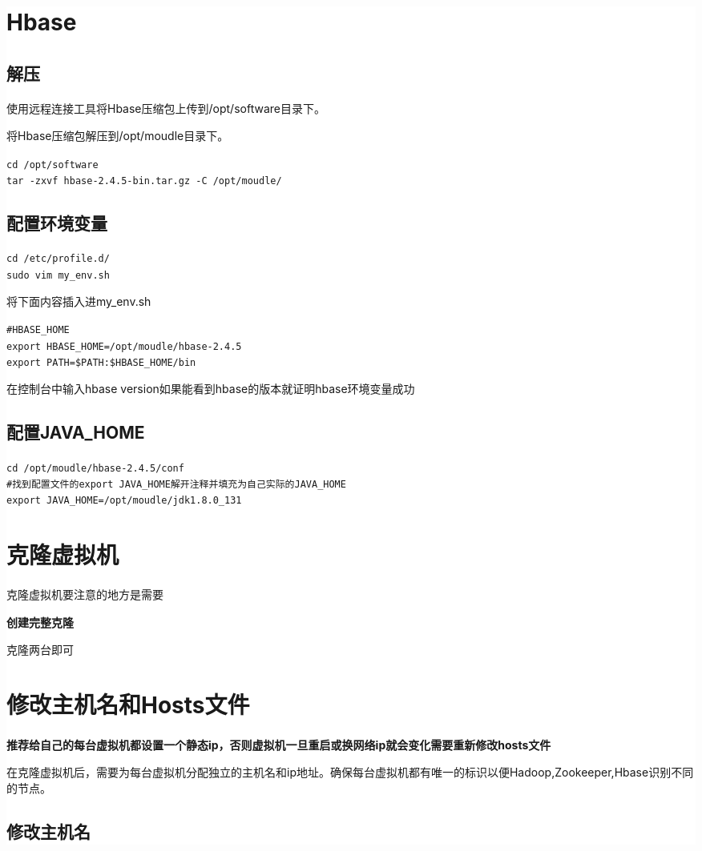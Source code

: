 # Hbase

## 解压

使用远程连接工具将Hbase压缩包上传到/opt/software目录下。

将Hbase压缩包解压到/opt/moudle目录下。

```
cd /opt/software
tar -zxvf hbase-2.4.5-bin.tar.gz -C /opt/moudle/ 
```

## 配置环境变量

```
cd /etc/profile.d/
sudo vim my_env.sh
```

将下面内容插入进my_env.sh

```
#HBASE_HOME
export HBASE_HOME=/opt/moudle/hbase-2.4.5
export PATH=$PATH:$HBASE_HOME/bin
```

在控制台中输入hbase version如果能看到hbase的版本就证明hbase环境变量成功

## 配置JAVA_HOME

```
cd /opt/moudle/hbase-2.4.5/conf
#找到配置文件的export JAVA_HOME解开注释并填充为自己实际的JAVA_HOME
export JAVA_HOME=/opt/moudle/jdk1.8.0_131
```

# 克隆虚拟机

克隆虚拟机要注意的地方是需要

**创建完整克隆**

克隆两台即可

# 修改主机名和Hosts文件

**推荐给自己的每台虚拟机都设置一个静态ip，否则虚拟机一旦重启或换网络ip就会变化需要重新修改hosts文件**

在克隆虚拟机后，需要为每台虚拟机分配独立的主机名和ip地址。确保每台虚拟机都有唯一的标识以便Hadoop,Zookeeper,Hbase识别不同的节点。

## 修改主机名
